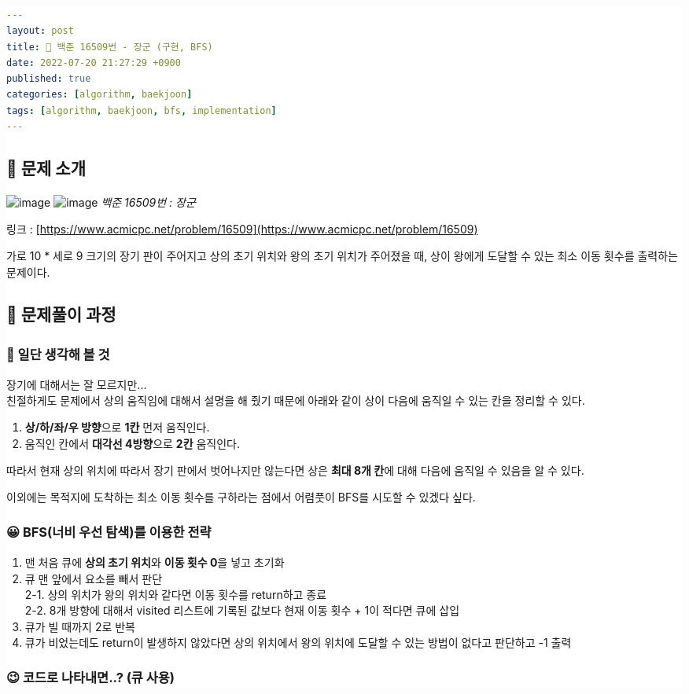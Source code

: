 ```yaml
---
layout: post
title: 📄 백준 16509번 - 장군 (구현, BFS)
date: 2022-07-20 21:27:29 +0900
published: true
categories: [algorithm, baekjoon]
tags: [algorithm, baekjoon, bfs, implementation]
---
```


## **📄 문제 소개**

![image](https://user-images.githubusercontent.com/6462456/179978569-d5a76967-7822-4c01-8fc4-774dd0999334.png)
![image](https://user-images.githubusercontent.com/6462456/179517144-4a8be584-3ca0-428f-a9d2-c4ba5a6d35b7.png)
_백준 16509번 : 장군_

링크 : [https://www.acmicpc.net/problem/16509](https://www.acmicpc.net/problem/16509)

가로 10 * 세로 9 크기의 장기 판이 주어지고
상의 초기 위치와 왕의 초기 위치가 주어졌을 때,
상이 왕에게 도달할 수 있는 최소 이동 횟수를 출력하는 문제이다.   

## **📗 문제풀이 과정**

### **🧐 일단 생각해 볼 것**

장기에 대해서는 잘 모르지만...  
친절하게도 문제에서 상의 움직임에 대해서 설명을 해 줬기 때문에
아래와 같이 상이 다음에 움직일 수 있는 칸을 정리할 수 있다.  

1. **상/하/좌/우 방향**으로 **1칸** 먼저 움직인다.
2. 움직인 칸에서 **대각선 4방향**으로 **2칸** 움직인다.

따라서 현재 상의 위치에 따라서 장기 판에서 벗어나지만 않는다면
상은 **최대 8개 칸**에 대해 다음에 움직일 수 있음을 알 수 있다.  

이외에는 목적지에 도착하는 최소 이동 횟수를 구하라는 점에서
어렴풋이 BFS를 시도할 수 있겠다 싶다.  

### **😀 BFS(너비 우선 탐색)를 이용한 전략**

1. 맨 처음 큐에 **상의 초기 위치**와 **이동 횟수 0**을 넣고 초기화
2. 큐 맨 앞에서 요소를 빼서 판단  
2-1. 상의 위치가 왕의 위치와 같다면 이동 횟수를 return하고 종료  
2-2. 8개 방향에 대해서 visited 리스트에 기록된 값보다 현재 이동 횟수 + 1이
적다면 큐에 삽입  
3. 큐가 빌 때까지 2로 반복
4. 큐가 비었는데도 return이 발생하지 않았다면
상의 위치에서 왕의 위치에 도달할 수 있는 방법이 없다고 판단하고 -1 출력

### **😉 코드로 나타내면..? (큐 사용)**
